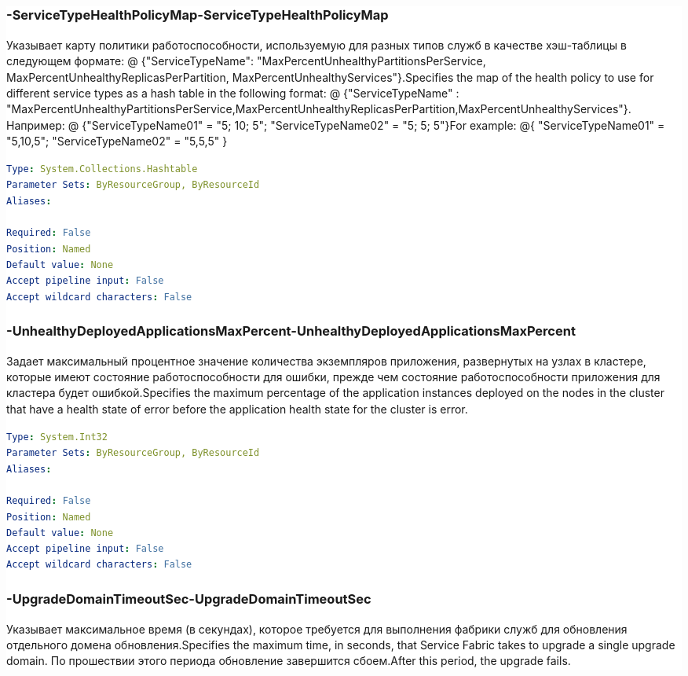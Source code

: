 ### <span data-ttu-id="059d3-165">-ServiceTypeHealthPolicyMap</span><span class="sxs-lookup"><span data-stu-id="059d3-165">-ServiceTypeHealthPolicyMap</span></span>
<span data-ttu-id="059d3-166">Указывает карту политики работоспособности, используемую для разных типов служб в качестве хэш-таблицы в следующем формате: @ {"ServiceTypeName": "MaxPercentUnhealthyPartitionsPerService, MaxPercentUnhealthyReplicasPerPartition, MaxPercentUnhealthyServices"}.</span><span class="sxs-lookup"><span data-stu-id="059d3-166">Specifies the map of the health policy to use for different service types as a hash table in the following format: @ {"ServiceTypeName" : "MaxPercentUnhealthyPartitionsPerService,MaxPercentUnhealthyReplicasPerPartition,MaxPercentUnhealthyServices"}.</span></span>
<span data-ttu-id="059d3-167">Например: @ {"ServiceTypeName01" = "5; 10; 5"; "ServiceTypeName02" = "5; 5; 5"}</span><span class="sxs-lookup"><span data-stu-id="059d3-167">For example: @{ "ServiceTypeName01" = "5,10,5"; "ServiceTypeName02" = "5,5,5" }</span></span>

```yaml
Type: System.Collections.Hashtable
Parameter Sets: ByResourceGroup, ByResourceId
Aliases:

Required: False
Position: Named
Default value: None
Accept pipeline input: False
Accept wildcard characters: False
```

### <span data-ttu-id="059d3-168">-UnhealthyDeployedApplicationsMaxPercent</span><span class="sxs-lookup"><span data-stu-id="059d3-168">-UnhealthyDeployedApplicationsMaxPercent</span></span>
<span data-ttu-id="059d3-169">Задает максимальный процентное значение количества экземпляров приложения, развернутых на узлах в кластере, которые имеют состояние работоспособности для ошибки, прежде чем состояние работоспособности приложения для кластера будет ошибкой.</span><span class="sxs-lookup"><span data-stu-id="059d3-169">Specifies the maximum percentage of the application instances deployed on the nodes in the cluster that have a health state of error before the application health state for the cluster is error.</span></span>

```yaml
Type: System.Int32
Parameter Sets: ByResourceGroup, ByResourceId
Aliases:

Required: False
Position: Named
Default value: None
Accept pipeline input: False
Accept wildcard characters: False
```

### <span data-ttu-id="059d3-170">-UpgradeDomainTimeoutSec</span><span class="sxs-lookup"><span data-stu-id="059d3-170">-UpgradeDomainTimeoutSec</span></span>
<span data-ttu-id="059d3-171">Указывает максимальное время (в секундах), которое требуется для выполнения фабрики служб для обновления отдельного домена обновления.</span><span class="sxs-lookup"><span data-stu-id="059d3-171">Specifies the maximum time, in seconds, that Service Fabric takes to upgrade a single upgrade domain.</span></span>
<span data-ttu-id="059d3-172">По прошествии этого периода обновление завершится сбоем.</span><span class="sxs-lookup"><span data-stu-id="059d3-172">After this period, the upgrade fails.</span></span>
